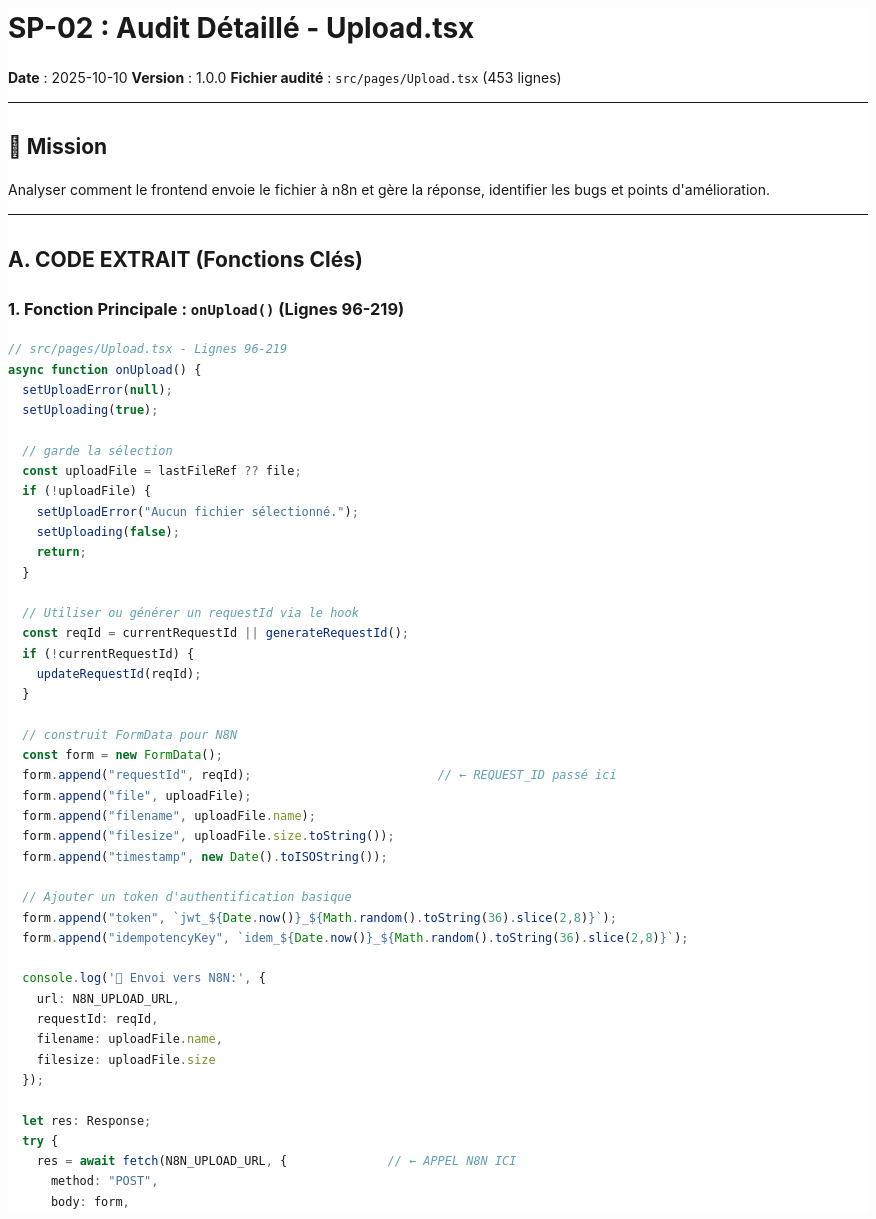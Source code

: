 # SP-02 : Audit Détaillé - Upload.tsx

**Date** : 2025-10-10
**Version** : 1.0.0
**Fichier audité** : `src/pages/Upload.tsx` (453 lignes)

---

## 🎯 Mission
Analyser comment le frontend envoie le fichier à n8n et gère la réponse, identifier les bugs et points d'amélioration.

---

## A. CODE EXTRAIT (Fonctions Clés)

### 1. Fonction Principale : `onUpload()` (Lignes 96-219)

```typescript
// src/pages/Upload.tsx - Lignes 96-219
async function onUpload() {
  setUploadError(null);
  setUploading(true);

  // garde la sélection
  const uploadFile = lastFileRef ?? file;
  if (!uploadFile) {
    setUploadError("Aucun fichier sélectionné.");
    setUploading(false);
    return;
  }

  // Utiliser ou générer un requestId via le hook
  const reqId = currentRequestId || generateRequestId();
  if (!currentRequestId) {
    updateRequestId(reqId);
  }

  // construit FormData pour N8N
  const form = new FormData();
  form.append("requestId", reqId);                          // ← REQUEST_ID passé ici
  form.append("file", uploadFile);
  form.append("filename", uploadFile.name);
  form.append("filesize", uploadFile.size.toString());
  form.append("timestamp", new Date().toISOString());

  // Ajouter un token d'authentification basique
  form.append("token", `jwt_${Date.now()}_${Math.random().toString(36).slice(2,8)}`);
  form.append("idempotencyKey", `idem_${Date.now()}_${Math.random().toString(36).slice(2,8)}`);

  console.log('🚀 Envoi vers N8N:', {
    url: N8N_UPLOAD_URL,
    requestId: reqId,
    filename: uploadFile.name,
    filesize: uploadFile.size
  });

  let res: Response;
  try {
    res = await fetch(N8N_UPLOAD_URL, {              // ← APPEL N8N ICI
      method: "POST",
      body: form,
```